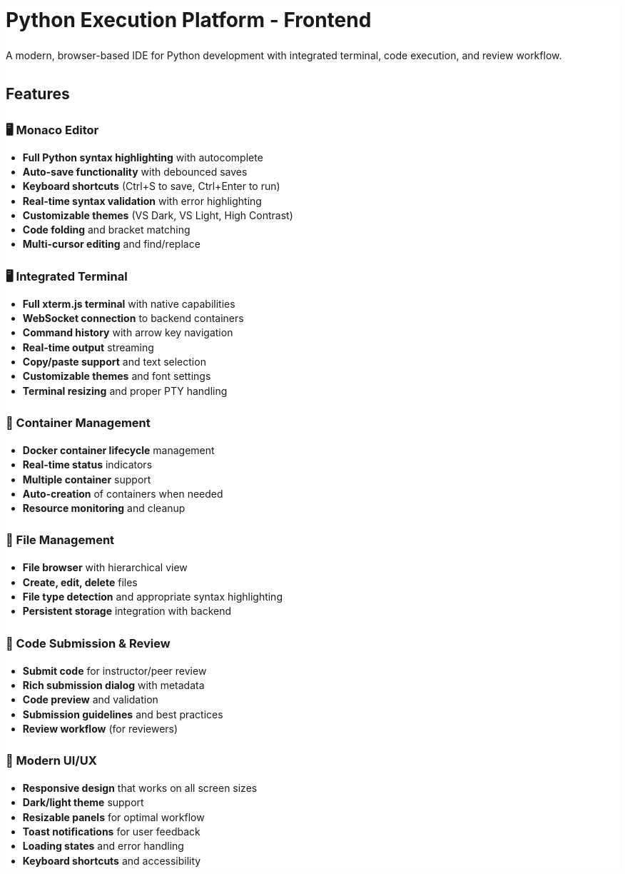 # Python Execution Platform - Frontend

A modern, browser-based IDE for Python development with integrated terminal, code execution, and review workflow.

## Features

### 🖥️ Monaco Editor
- **Full Python syntax highlighting** with autocomplete
- **Auto-save functionality** with debounced saves
- **Keyboard shortcuts** (Ctrl+S to save, Ctrl+Enter to run)
- **Real-time syntax validation** with error highlighting
- **Customizable themes** (VS Dark, VS Light, High Contrast)
- **Code folding** and bracket matching
- **Multi-cursor editing** and find/replace

### 🖥️ Integrated Terminal
- **Full xterm.js terminal** with native capabilities
- **WebSocket connection** to backend containers
- **Command history** with arrow key navigation
- **Real-time output** streaming
- **Copy/paste support** and text selection
- **Customizable themes** and font settings
- **Terminal resizing** and proper PTY handling

### 🐳 Container Management
- **Docker container lifecycle** management
- **Real-time status** indicators
- **Multiple container** support
- **Auto-creation** of containers when needed
- **Resource monitoring** and cleanup

### 📁 File Management
- **File browser** with hierarchical view
- **Create, edit, delete** files
- **File type detection** and appropriate syntax highlighting
- **Persistent storage** integration with backend

### 🔄 Code Submission & Review
- **Submit code** for instructor/peer review
- **Rich submission dialog** with metadata
- **Code preview** and validation
- **Submission guidelines** and best practices
- **Review workflow** (for reviewers)

### 🎨 Modern UI/UX
- **Responsive design** that works on all screen sizes
- **Dark/light theme** support
- **Resizable panels** for optimal workflow
- **Toast notifications** for user feedback
- **Loading states** and error handling
- **Keyboard shortcuts** and accessibility
